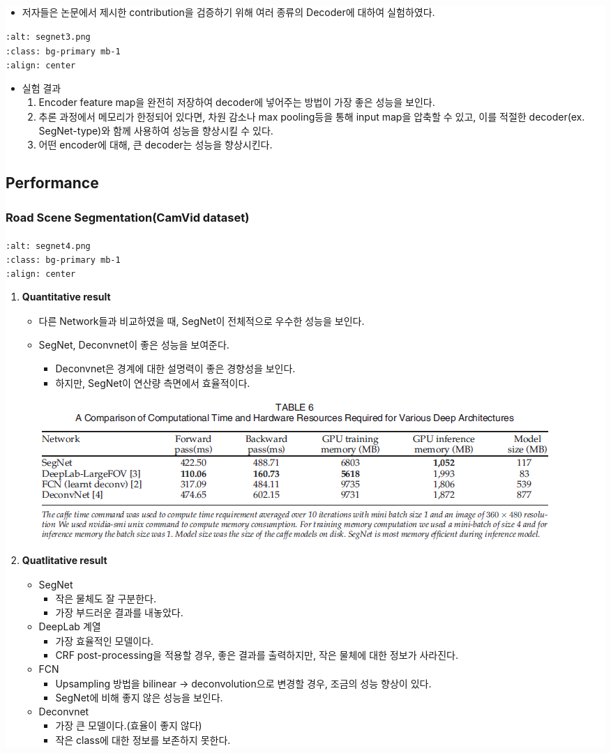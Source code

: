 - 저자들은 논문에서 제시한 contribution을 검증하기 위해 여러 종류의 Decoder에 대하여 실험하였다.

```{image} pic/segnet/segnet3.png
:alt: segnet3.png
:class: bg-primary mb-1
:align: center
```

- 실험 결과
    1. Encoder feature map을 완전히 저장하여 decoder에 넣어주는 방법이 가장 좋은 성능을  보인다.
    2. 추론 과정에서 메모리가 한정되어 있다면, 차원 감소나 max pooling등을 통해 input map을 압축할 수 있고, 이를 적절한 decoder(ex. SegNet-type)와 함께 사용하여 성능을 향상시킬 수 있다.
    3. 어떤 encoder에 대해, 큰 decoder는 성능을 향상시킨다.

## Performance

### Road Scene Segmentation(CamVid dataset)

```{image} pic/segnet/segnet4.png
:alt: segnet4.png
:class: bg-primary mb-1
:align: center
```

1. **Quantitative result**
    - 다른 Network들과 비교하였을 때, SegNet이 전체적으로 우수한 성능을 보인다.
    - SegNet, Deconvnet이 좋은 성능을 보여준다.
        - Deconvnet은 경계에 대한 설명력이 좋은 경향성을 보인다.
        - 하지만, SegNet이 연산량 측면에서 효율적이다.

        ![segnet5.png](pic/segnet/segnet5.png)

2. **Quatlitative result**
    - SegNet
        - 작은 물체도 잘 구분한다.
        - 가장 부드러운 결과를 내놓았다.
    - DeepLab 계열
        - 가장 효율적인 모델이다.
        - CRF post-processing을 적용할 경우, 좋은 결과를 출력하지만, 작은 물체에 대한 정보가 사라진다.
    - FCN
        - Upsampling 방법을 bilinear → deconvolution으로 변경할 경우, 조금의 성능 향상이 있다.
        - SegNet에 비해 좋지 않은 성능을 보인다.
    - Deconvnet
        - 가장 큰 모델이다.(효율이 좋지 않다)
        - 작은 class에 대한 정보를 보존하지 못한다.
